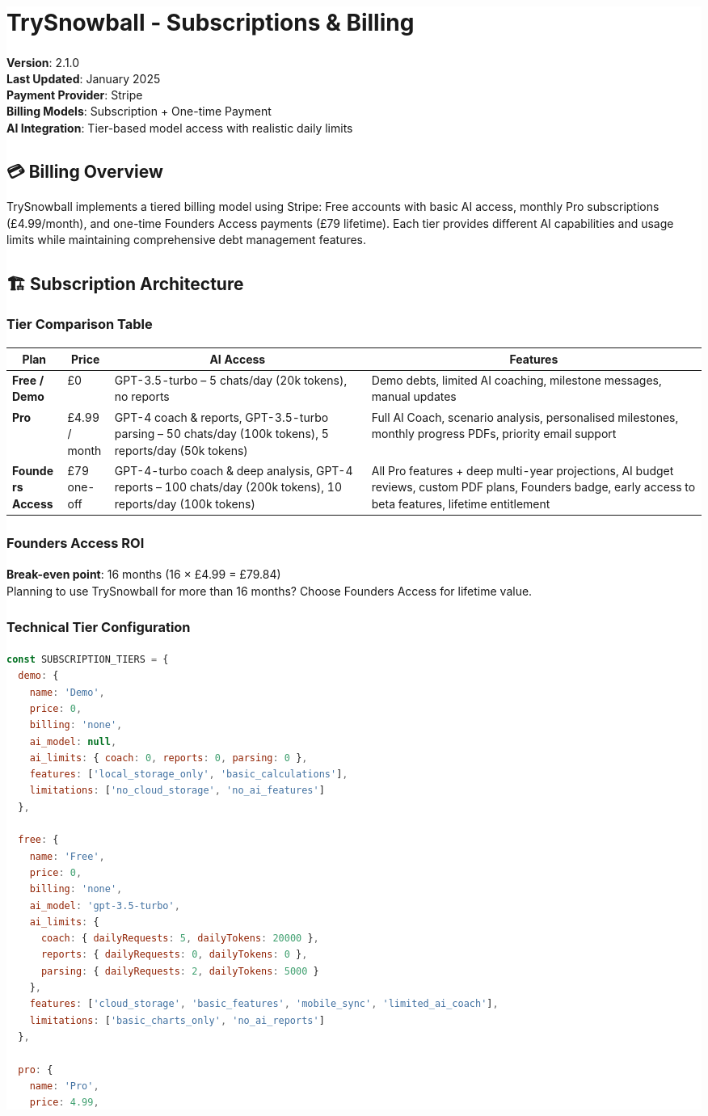 # TrySnowball - Subscriptions & Billing

**Version**: 2.1.0  
**Last Updated**: January 2025  
**Payment Provider**: Stripe  
**Billing Models**: Subscription + One-time Payment  
**AI Integration**: Tier-based model access with realistic daily limits  

## 💳 Billing Overview

TrySnowball implements a tiered billing model using Stripe: Free accounts with basic AI access, monthly Pro subscriptions (£4.99/month), and one-time Founders Access payments (£79 lifetime). Each tier provides different AI capabilities and usage limits while maintaining comprehensive debt management features.

## 🏗️ Subscription Architecture

### Tier Comparison Table

| Plan | Price | AI Access | Features |
|------|-------|-----------|----------|
| **Free / Demo** | £0 | GPT-3.5-turbo – 5 chats/day (20k tokens), no reports | Demo debts, limited AI coaching, milestone messages, manual updates |
| **Pro** | £4.99 / month | GPT-4 coach & reports, GPT-3.5-turbo parsing – 50 chats/day (100k tokens), 5 reports/day (50k tokens) | Full AI Coach, scenario analysis, personalised milestones, monthly progress PDFs, priority email support |
| **Founders Access** | £79 one-off | GPT-4-turbo coach & deep analysis, GPT-4 reports – 100 chats/day (200k tokens), 10 reports/day (100k tokens) | All Pro features + deep multi-year projections, AI budget reviews, custom PDF plans, Founders badge, early access to beta features, lifetime entitlement |

### Founders Access ROI
**Break-even point**: 16 months (16 × £4.99 = £79.84)  
Planning to use TrySnowball for more than 16 months? Choose Founders Access for lifetime value.

### Technical Tier Configuration
```javascript
const SUBSCRIPTION_TIERS = {
  demo: {
    name: 'Demo',
    price: 0,
    billing: 'none',
    ai_model: null,
    ai_limits: { coach: 0, reports: 0, parsing: 0 },
    features: ['local_storage_only', 'basic_calculations'],
    limitations: ['no_cloud_storage', 'no_ai_features']
  },
  
  free: {
    name: 'Free',
    price: 0,
    billing: 'none',
    ai_model: 'gpt-3.5-turbo',
    ai_limits: { 
      coach: { dailyRequests: 5, dailyTokens: 20000 }, 
      reports: { dailyRequests: 0, dailyTokens: 0 },
      parsing: { dailyRequests: 2, dailyTokens: 5000 }
    },
    features: ['cloud_storage', 'basic_features', 'mobile_sync', 'limited_ai_coach'],
    limitations: ['basic_charts_only', 'no_ai_reports']
  },
  
  pro: {
    name: 'Pro',
    price: 4.99,
```